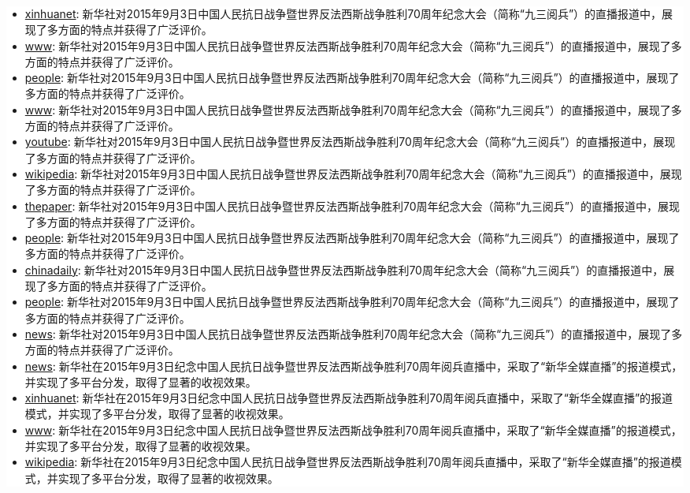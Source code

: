 *   [xinhuanet](https://vertexaisearch.cloud.google.com/grounding-api-redirect/AUZIYQEurXZnZBl1XanPOiv1Kpo-xpG7rYjmE2UwGHa_nnT-Cwst_puc6E9Q-9X6-eMFNLyfOShvleZiLGj72ZgmFZbor1v6zfQuPfMRQf34Iq_HEmhgCiXJpwpyt377LVNFFxmPX1SizsbMhxqoqZj_msiMIeHf328=): 新华社对2015年9月3日中国人民抗日战争暨世界反法西斯战争胜利70周年纪念大会（简称“九三阅兵”）的直播报道中，展现了多方面的特点并获得了广泛评价。
*   [www](https://vertexaisearch.cloud.google.com/grounding-api-redirect/AUZIYQE0KwHDW6oNnzyQSH1gdgER-0M3luOJjNX6MfLW0nFIwIt-aSkevn44_ZJo0WE3twKoNLfr5FZbBnEKM1tjrpli4or42JoG_959fxe1pA9W7P2WRG_IGiZvyheYyNlC05JKmvSKjuv5zrBiVp7LkgMCdXsWGW6s): 新华社对2015年9月3日中国人民抗日战争暨世界反法西斯战争胜利70周年纪念大会（简称“九三阅兵”）的直播报道中，展现了多方面的特点并获得了广泛评价。
*   [people](https://vertexaisearch.cloud.google.com/grounding-api-redirect/AUZIYQEZWhcivsHnrYgTI6AQDP9UPOFDSQ7Amgx2dZg7KlORp8SRBdryItvTOoyQSn-Bb2JuV9J3sO-0fLPGin1xF0TovOBqpN5lOqT72a6NroDsOn4qflt4ZTIAFOw7bfVuZFmhNvLvoSY75QwlYSF1JbuN6V6k96cKp-U=): 新华社对2015年9月3日中国人民抗日战争暨世界反法西斯战争胜利70周年纪念大会（简称“九三阅兵”）的直播报道中，展现了多方面的特点并获得了广泛评价。
*   [www](https://vertexaisearch.cloud.google.com/grounding-api-redirect/AUZIYQHFaf2HE5bjPfoTOR_RAO8-8DYkhVkmr_cp9nOMvvkwzLyAUCHIfhuYAeQnQPz1xYt9ZH5xsO8zGBG67SFhlQrscaDPKv8sOuNnEKJJ30Zp7DsmSUB6krJODPhXmVaUtudfXAe88f0qvOp2i2yV6yj9F6uM): 新华社对2015年9月3日中国人民抗日战争暨世界反法西斯战争胜利70周年纪念大会（简称“九三阅兵”）的直播报道中，展现了多方面的特点并获得了广泛评价。
*   [youtube](https://vertexaisearch.cloud.google.com/grounding-api-redirect/AUZIYQElNCru60C6LPIjiD5HbJe1U7ygLL62Qa7dbMURVp6-YkTD5aLywfCso_Ta62wcjoTeB79EWG87YOqWkvMJS3AdE70JujFoZD_6zIIcLazQl-0ClUolW2UwHefYcoUanRExAer0kpA=): 新华社对2015年9月3日中国人民抗日战争暨世界反法西斯战争胜利70周年纪念大会（简称“九三阅兵”）的直播报道中，展现了多方面的特点并获得了广泛评价。
*   [wikipedia](https://vertexaisearch.cloud.google.com/grounding-api-redirect/AUZIYQHnEcS1trhrQl2sW6EU1eSegA11FlXmlVaNzuK8Kk8wvFSXo-XWrgDzuTbWs-G8KzW5dFo0ZEiMcQ-Gkeg9if_ilP0EiAZO0b6NEmFCHprFPv97om4Bsnv4L87wK6aDCBQiUwxhSukvYBN_m3ghDPlJ5rWwvgQ2vBw7jENQcKGUyyuLBSogKCX5x-RRWqtYfqffNoL4HzdTWkcB0KHZQO-d0GMq_3bkYOlBSKix0de0th3llyWYY0Jv3QXTu0SECTXZcGbVSaQ9UACRGdh1rsOJ6vkfwbdd0LvNbW_zrVJfYBqh2B_pJRc9vevPXyriICgzPvvHwkRIpjgXmPyuX_C_OXXLOJKMPIVE0kFznl6Ar6A2Ojk6FGMU6cTzeKSkOg4J2_8eOmO_tdUZmOq48LAnrybBTPN7S4ir0VU7qSw=): 新华社对2015年9月3日中国人民抗日战争暨世界反法西斯战争胜利70周年纪念大会（简称“九三阅兵”）的直播报道中，展现了多方面的特点并获得了广泛评价。
*   [thepaper](https://vertexaisearch.cloud.google.com/grounding-api-redirect/AUZIYQF1ol1IwJPnP3NYkHg-DjfSD0HCqcz1O9qfJbT16eJDt772RFgNl04KCGPDYJLlF3S3Q1OW1BoXyWjFHolWpxay9TI5Z8HFR3ReSY5qFCHClg7_HuB01nM3VDTDLaVJuKZ4rHOY9L5xWzzuc2RQ8n8=): 新华社对2015年9月3日中国人民抗日战争暨世界反法西斯战争胜利70周年纪念大会（简称“九三阅兵”）的直播报道中，展现了多方面的特点并获得了广泛评价。
*   [people](https://vertexaisearch.cloud.google.com/grounding-api-redirect/AUZIYQFauvwS4p5mf-aYw-WU5krlUkthi-1bKpsc__Px_7HtjDolqUu6idRYnCEt5EyBK2mJ0filGIU_PV7c3MBq6DlTavMhghETqXl55ZVFlM4DlUHbITY0OHh7z-K1fIaUXzacB4XEaEhfmwN6ZPMr888eIRZGfgVc2UU=): 新华社对2015年9月3日中国人民抗日战争暨世界反法西斯战争胜利70周年纪念大会（简称“九三阅兵”）的直播报道中，展现了多方面的特点并获得了广泛评价。
*   [chinadaily](https://vertexaisearch.cloud.google.com/grounding-api-redirect/AUZIYQFvNH7tHNXLoh5E5u1qF1_9fFH0y3Gzr069SyPgjDo2_krlYVVY0tLlx1qHMY3Ms6ff58PdqlNhf-KKgt50as2HYVJ1eXO0MgPfri94yWqSaXmy4pN3r1sVCtSCq3NyAy6V2eRyERhAaDr-eYGW9w7gDQ==0): 新华社对2015年9月3日中国人民抗日战争暨世界反法西斯战争胜利70周年纪念大会（简称“九三阅兵”）的直播报道中，展现了多方面的特点并获得了广泛评价。
*   [people](https://vertexaisearch.cloud.google.com/grounding-api-redirect/AUZIYQFvNH7tHNXLoh5E5u1qF1_9fFH0y3Gzr069SyPgjDo2_krlYVVY0tLlx1qHMY3Ms6ff58PdqlNhf-KKgt50as2HYVJ1eXO0MgPfri94yWqSaXmy4pN3r1sVCtSCq3NyAy6V2eRyERhAaDr-eYGW9w7gDQ==1): 新华社对2015年9月3日中国人民抗日战争暨世界反法西斯战争胜利70周年纪念大会（简称“九三阅兵”）的直播报道中，展现了多方面的特点并获得了广泛评价。
*   [news](https://vertexaisearch.cloud.google.com/grounding-api-redirect/AUZIYQFvNH7tHNXLoh5E5u1qF1_9fFH0y3Gzr069SyPgjDo2_krlYVVY0tLlx1qHMY3Ms6ff58PdqlNhf-KKgt50as2HYVJ1eXO0MgPfri94yWqSaXmy4pN3r1sVCtSCq3NyAy6V2eRyERhAaDr-eYGW9w7gDQ==2): 新华社对2015年9月3日中国人民抗日战争暨世界反法西斯战争胜利70周年纪念大会（简称“九三阅兵”）的直播报道中，展现了多方面的特点并获得了广泛评价。
*   [news](https://vertexaisearch.cloud.google.com/grounding-api-redirect/AUZIYQGpQhBAzAnRmeunPu52AUiiRoXI-3QVm8iyic1-9wcU0p9Ql1PTPXvyNPeMTYfWf28TFSw8yTMNUsYZm5fT_4sFy6kihiwKcvRGJ6lbC9bpQ8NfHKcaZhqKKGVzWmciHCvuAIWUUB5t2cr6uv_GAm3p): 新华社在2015年9月3日纪念中国人民抗日战争暨世界反法西斯战争胜利70周年阅兵直播中，采取了“新华全媒直播”的报道模式，并实现了多平台分发，取得了显著的收视效果。
*   [xinhuanet](https://vertexaisearch.google.com/id/4-1): 新华社在2015年9月3日纪念中国人民抗日战争暨世界反法西斯战争胜利70周年阅兵直播中，采取了“新华全媒直播”的报道模式，并实现了多平台分发，取得了显著的收视效果。
*   [www](https://vertexaisearch.cloud.google.com/grounding-api-redirect/AUZIYQHTB95QECwt0uOjistpJCUZvHG2MCRMgGFORu-S0KR5AIeqi46Nh4toJxP3rLQMGdTwEIPWYMG9sjjnpaFkmvXTRur4peWizsEaNQ3Ugt36yiCRm9JNpa88DcdeOXEGgcW-2KPuQn1FZXB7H9pwfOHYOUw=): 新华社在2015年9月3日纪念中国人民抗日战争暨世界反法西斯战争胜利70周年阅兵直播中，采取了“新华全媒直播”的报道模式，并实现了多平台分发，取得了显著的收视效果。
*   [wikipedia](https://vertexaisearch.cloud.google.com/grounding-api-redirect/AUZIYQEovAHfhxaGy8e-D04IhUbq297wwKAlo2HhGfXmfxNNoHGGjMMpgQLXZF_BEgsr3AbD5V6gyS3t4XKE-pXgFtvqbbpLzycrOxyKfE1DEOcQPx2dJfygN5GNOwpQ2kWba-NTFQGhIInrgLJ09r-csidcIodt5f-cO2RKIBDouMzeQ7PTMl-tmAtVqa-va0pBLhCxCu0tnpKIx9BrTIRokQv005ZnEXJPjSZ2eyfX576Z6RO9DTS2XBaQ_ehRknwVZ_21DK056gd_SclnxMkO7-_dopvokkHtrvdH-WTUkqnJlkCzbpRbMNWBXK0X1N0Lf4NoQPBHS8TfMRwP9io_xL7wzXe0xvE9d9qSYlL3mHEa5fpssH6a6Db5y9FrrqtWY0TmcDnapX5IFpal5Q6q7Ux7SuNpYfbmKlCu5p0iUw==): 新华社在2015年9月3日纪念中国人民抗日战争暨世界反法西斯战争胜利70周年阅兵直播中，采取了“新华全媒直播”的报道模式，并实现了多平台分发，取得了显著的收视效果。